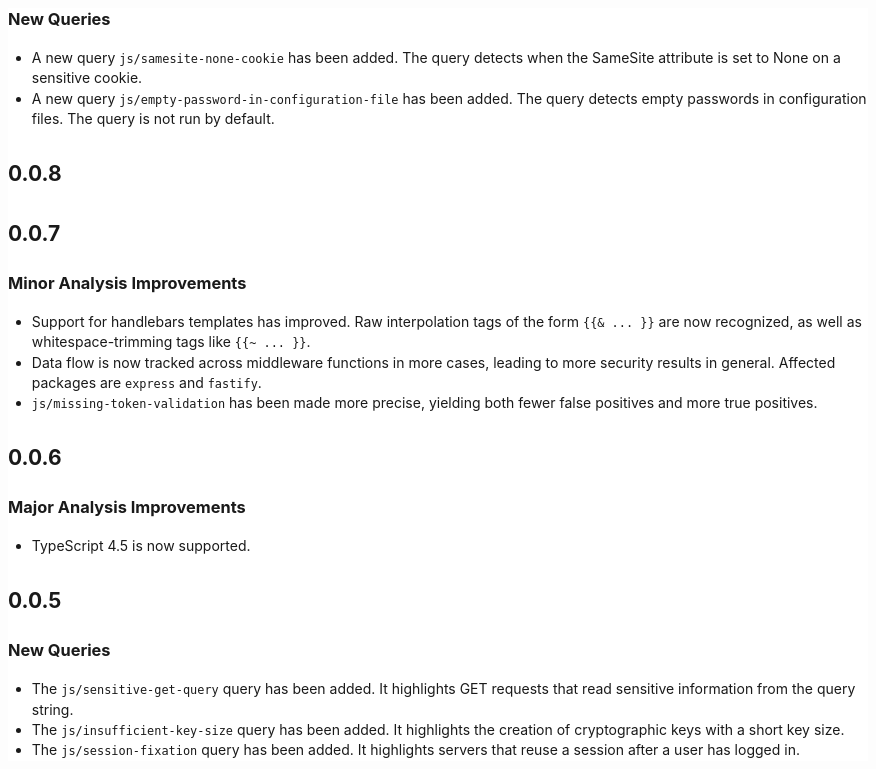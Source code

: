 ### New Queries

* A new query `js/samesite-none-cookie` has been added. The query detects when the SameSite attribute is set to None on a sensitive cookie.
* A new query `js/empty-password-in-configuration-file` has been added. The query detects empty passwords in configuration files. The query is not run by default.

## 0.0.8

## 0.0.7

### Minor Analysis Improvements

* Support for handlebars templates has improved. Raw interpolation tags of the form `{{& ... }}` are now recognized,
  as well as whitespace-trimming tags like `{{~ ... }}`.
* Data flow is now tracked across middleware functions in more cases, leading to more security results in general. Affected packages are `express` and `fastify`.
* `js/missing-token-validation` has been made more precise, yielding both fewer false positives and more true positives.

## 0.0.6

### Major Analysis Improvements

* TypeScript 4.5 is now supported.

## 0.0.5

### New Queries

* The `js/sensitive-get-query` query has been added. It highlights GET requests that read sensitive information from the query string.
* The `js/insufficient-key-size` query has been added. It highlights the creation of cryptographic keys with a short key size.
* The `js/session-fixation` query has been added. It highlights servers that reuse a session after a user has logged in.
